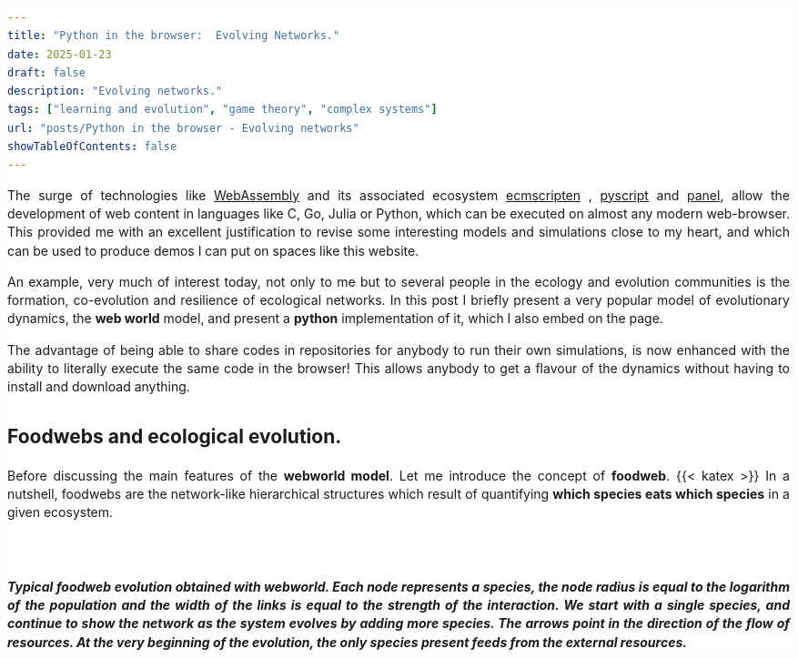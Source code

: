 ```yaml
---
title: "Python in the browser:  Evolving Networks."
date: 2025-01-23
draft: false
description: "Evolving networks."
tags: ["learning and evolution", "game theory", "complex systems"]
url: "posts/Python in the browser - Evolving networks"
showTableOfContents: false
---
```


<div style= "text-align: justify">

The surge of technologies like  <a href="https://webassembly.org/" target = "_blank">
WebAssembly</a>
 and its associated ecosystem <a href="https://emscripten.org/index.html" target ="_blank">ecmscripten</a>
 ,  <a href="https://docs.pyscript.net/2025.3.1/" target="_blank">pyscript</a>  and  <a href="https://panel.holoviz.org/index.html" target="_blank">panel</a>, allow the development of web content in languages like C, Go, Julia or Python, which can be executed on almost any modern web-browser.  This provided me with an excellent justification to revise some interesting models and simulations close to my heart, and which can be used to produce demos I can put on spaces like this website.

An example, very much of interest today, not only to me but to several people in the ecology and evolution communities is the formation, co-evolution and resilience
 of ecological networks. In this post I briefly present a very popular model of evolutionary dynamics, the <b>web world</b> model, and present a <b>python</b> implementation
 of it, which I also embed on the page. 
 
The advantage of being able to share codes in repositories for anybody to run their own simulations, is now 
enhanced with the ability to literally execute the same code in the browser! This allows anybody to get a flavour of 
the dynamics without having to install and download anything.
</div>

## Foodwebs and ecological evolution.

<div style = "text-align: justify">
Before discussing the main features of the <b>webworld model</b>. Let me introduce the concept of <b>foodweb</b>.  
 {{< katex >}} In a nutshell, foodwebs are the network-like hierarchical structures which result of quantifying <b>which species eats which species</b> in a given ecosystem.</div>
</br>
</br>
</br>

<iframe src="https://calugo.github.io/WebWorld/fweb"
 style="height:690px;width:800px;" title="Iframe Example"></iframe>
 <div style="text-align: justify"><b> <i>
Typical foodweb evolution obtained with webworld. Each node represents a species, 
the node radius is equal to the logarithm of the population and the width of the 
links is equal to the strength of the interaction. We start with a single species, 
and continue to show the network as the system evolves by adding more species. 
The arrows point in the direction of the flow of resources. 
At the very beginning of the evolution, the only species present feeds from the external resources.
</i></b></div>
